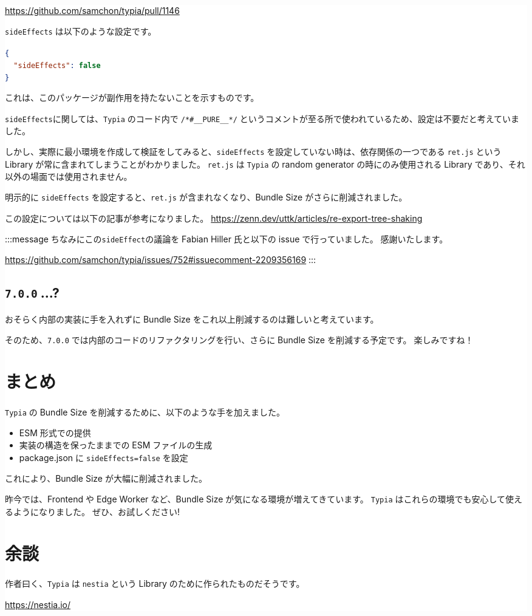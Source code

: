 https://github.com/samchon/typia/pull/1146

`sideEffects` は以下のような設定です。

```json
{
  "sideEffects": false
}
```

これは、このパッケージが副作用を持たないことを示すものです。

`sideEffects`に関しては、`Typia` のコード内で `/*#__PURE__*/` というコメントが至る所で使われているため、設定は不要だと考えていました。

しかし、実際に最小環境を作成して検証をしてみると、`sideEffects` を設定していない時は、依存関係の一つである `ret.js` という Library が常に含まれてしまうことがわかりました。
`ret.js` は `Typia` の random generator の時にのみ使用される Library であり、それ以外の場面では使用されません。

明示的に `sideEffects` を設定すると、`ret.js` が含まれなくなり、Bundle Size がさらに削減されました。

この設定については以下の記事が参考になりました。
https://zenn.dev/uttk/articles/re-export-tree-shaking

:::message
ちなみにこの`sideEffect`の議論を Fabian Hiller 氏と以下の issue で行っていました。
感謝いたします。

https://github.com/samchon/typia/issues/752#issuecomment-2209356169
:::

## `7.0.0` ...?

おそらく内部の実装に手を入れずに Bundle Size をこれ以上削減するのは難しいと考えています。

そのため、`7.0.0` では内部のコードのリファクタリングを行い、さらに Bundle Size を削減する予定です。
楽しみですね！

# まとめ

`Typia` の Bundle Size を削減するために、以下のような手を加えました。
- ESM 形式での提供
- 実装の構造を保ったままでの ESM ファイルの生成
- package.json に `sideEffects=false` を設定

これにより、Bundle Size が大幅に削減されました。

昨今では、Frontend や Edge Worker など、Bundle Size が気になる環境が増えてきています。
`Typia` はこれらの環境でも安心して使えるようになりました。
ぜひ、お試しください!

# 余談

作者曰く、`Typia` は `nestia` という Library のために作られたものだそうです。

https://nestia.io/
